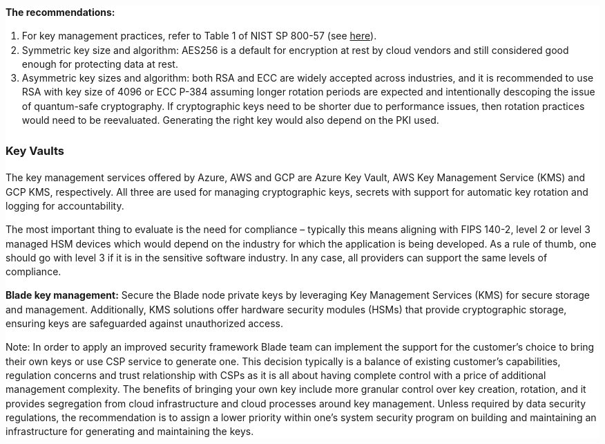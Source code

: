 **The recommendations:**

1. For key management practices, refer to Table 1 of NIST SP 800-57 (see [here](https://csrc.nist.gov/pubs/sp/800/57/pt1/r5/final)).
2. Symmetric key size and algorithm: AES256 is a default for encryption at rest by cloud vendors and still considered good enough for protecting data at rest.
3. Asymmetric key sizes and algorithm: both RSA and ECC are widely accepted across industries, and it is recommended to use RSA with key size of 4096 or ECC P-384 assuming longer rotation periods are expected and intentionally descoping the issue of quantum-safe cryptography. If cryptographic keys need to be shorter due to performance issues, then rotation practices would need to be reevaluated. Generating the right key would also depend on the PKI used.

### Key Vaults <a href="#heading-h.31gc7c6cpqnh" id="heading-h.31gc7c6cpqnh"></a>

The key management services offered by Azure, AWS and GCP are Azure Key Vault, AWS Key Management Service (KMS) and GCP KMS, respectively. All three are used for managing cryptographic keys, secrets with support for automatic key rotation and logging for accountability.

The most important thing to evaluate is the need for compliance – typically this means aligning with FIPS 140-2, level 2 or level 3 managed HSM devices which would depend on the industry for which the application is being developed. As a rule of thumb, one should go with level 3 if it is in the sensitive software industry. In any case, all providers can support the same levels of compliance.

**Blade key management:** Secure the Blade node private keys by leveraging Key Management Services (KMS) for secure storage and management. Additionally, KMS solutions offer hardware security modules (HSMs) that provide cryptographic storage, ensuring keys are safeguarded against unauthorized access.

Note: In order to apply an improved security framework Blade team can implement the support for the customer’s choice to bring their own keys or use CSP service to generate one. This decision typically is a balance of existing customer’s capabilities, regulation concerns and trust relationship with CSPs as it is all about having complete control with a price of additional management complexity. The benefits of bringing your own key include more granular control over key creation, rotation, and it provides segregation from cloud infrastructure and cloud processes around key management. Unless required by data security regulations, the recommendation is to assign a lower priority within one’s system security program on building and maintaining an infrastructure for generating and maintaining the keys.
